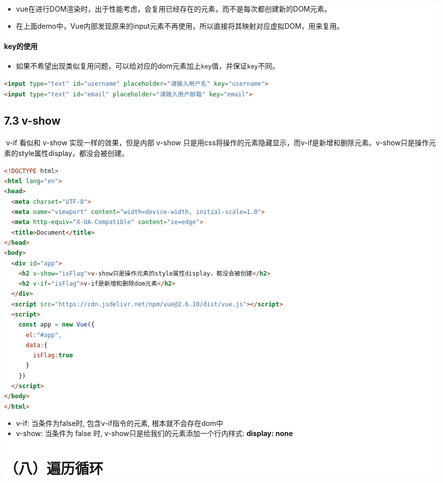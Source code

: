 - vue在进行DOM渲染时，出于性能考虑，会复用已经存在的元素，而不是每次都创建新的DOM元素。

- 在上面demo中，Vue内部发现原来的input元素不再使用，所以直接将其映射对应虚拟DOM，用来复用。

#### key的使用

- 如果不希望出现类似复用问题，可以给对应的dom元素加上`key`值，并保证`key`不同。

```html
<input type="text" id="username" placeholder="请输入用户名" key="username">
<input type="text" id="email" placeholder="请输入用户邮箱" key="email">
```



## 7.3	v-show

​	v-if 看似和 v-show 实现一样的效果，但是内部 v-show 只是用css将操作的元素隐藏显示，而v-if是新增和删除元素。v-show只是操作元素的style属性display，都没会被创建。

```html
<!DOCTYPE html>
<html lang="en">
<head>
  <meta charset="UTF-8">
  <meta name="viewport" content="width=device-width, initial-scale=1.0">
  <meta http-equiv="X-UA-Compatible" content="ie=edge">
  <title>Document</title>
</head>
<body>
  <div id="app">
    <h2 v-show="isFlag">v-show只是操作元素的style属性display，都没会被创建</h2>
    <h2 v-if="isFlag">v-if是新增和删除dom元素</h2>
  </div>
  <script src="https://cdn.jsdelivr.net/npm/vue@2.6.10/dist/vue.js"></script>
  <script>
    const app = new Vue({
      el:"#app",
      data:{
        isFlag:true
      }
    })
  </script>
</body>
</html>
```

- v-if: 当条件为false时, 包含v-if指令的元素, 根本就不会存在dom中
- v-show: 当条件为 false 时, v-show只是给我们的元素添加一个行内样式: **display: none**





# （八）遍历循环
